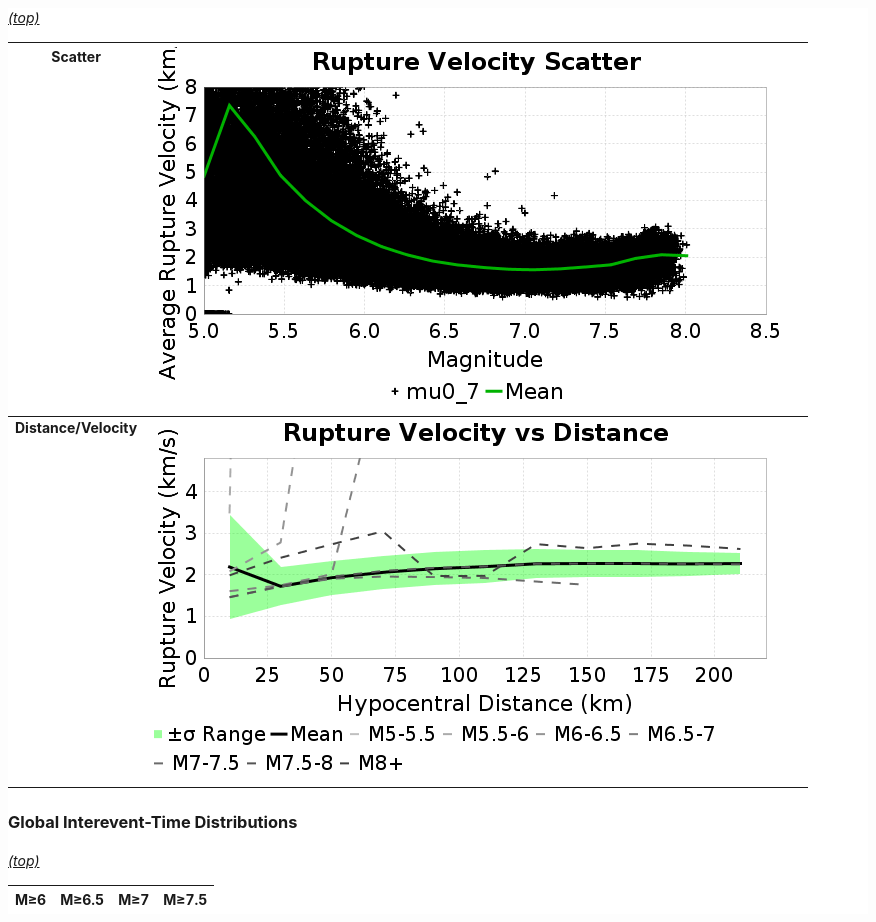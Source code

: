 *[(top)](#mu0_7)*

| **Scatter** | ![Rupture Velocity Scatter](resources/rupture_velocity_scatter.png) |
|-----|-----|
| **Distance/Velocity** | ![Rupture Velocity vs Dist](resources/rupture_velocity_vs_dist.png) |
### Global Interevent-Time Distributions
*[(top)](#mu0_7)*

| **M≥6** | **M≥6.5** | **M≥7** | **M≥7.5** |
|-----|-----|-----|-----|